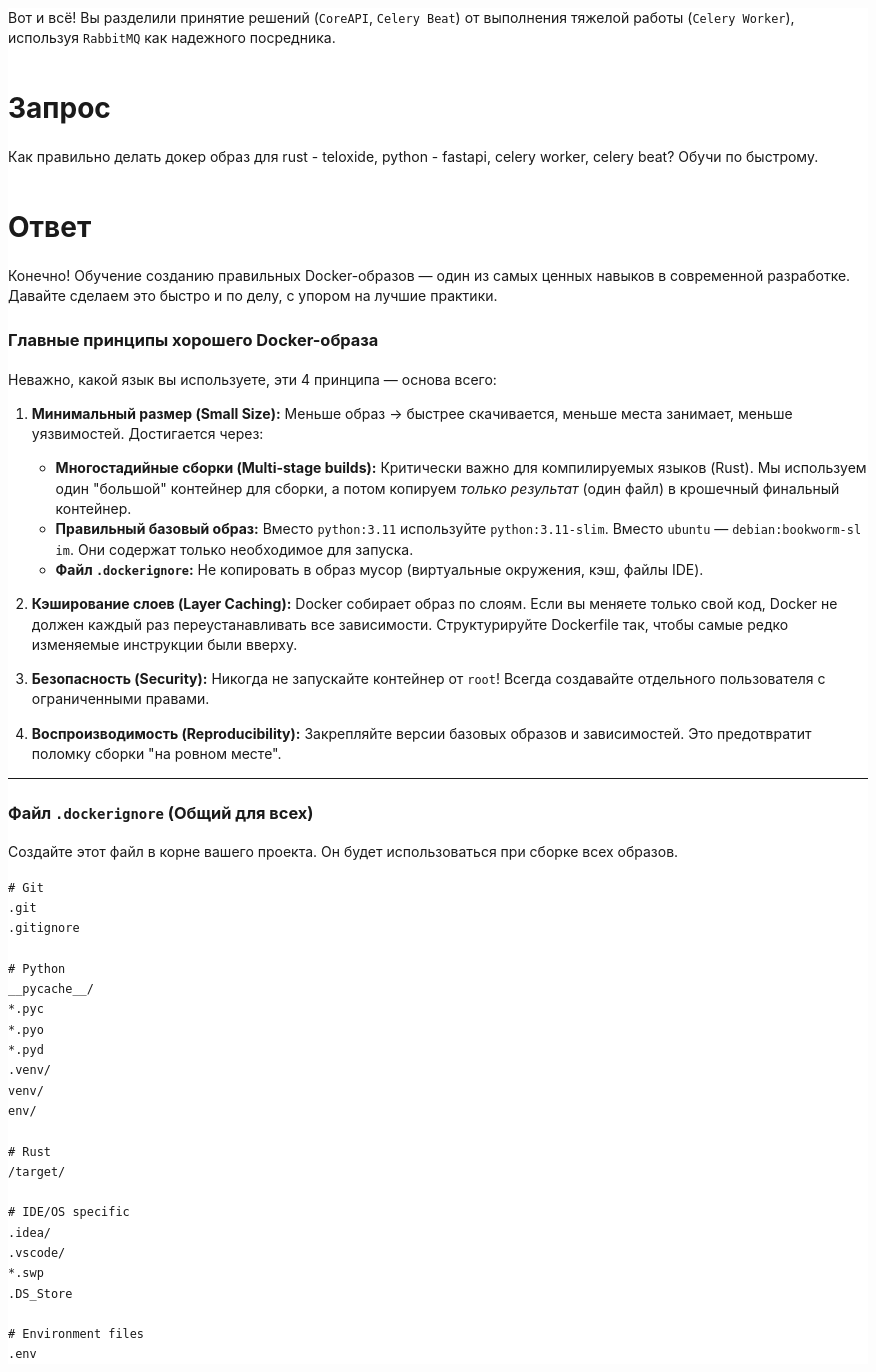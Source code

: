 Вот и всё! Вы разделили принятие решений (`CoreAPI`, `Celery Beat`) от выполнения тяжелой работы (`Celery Worker`), используя `RabbitMQ` как надежного посредника.
# Запрос
Как правильно делать докер образ для rust - teloxide, python - fastapi, celery worker, celery beat? Обучи по быстрому.
# Ответ
Конечно! Обучение созданию правильных Docker-образов — один из самых ценных навыков в современной разработке. Давайте сделаем это быстро и по делу, с упором на лучшие практики.

### Главные принципы хорошего Docker-образа

Неважно, какой язык вы используете, эти 4 принципа — основа всего:

1.  **Минимальный размер (Small Size):** Меньше образ -> быстрее скачивается, меньше места занимает, меньше уязвимостей. Достигается через:
    *   **Многостадийные сборки (Multi-stage builds):** Критически важно для компилируемых языков (Rust). Мы используем один "большой" контейнер для сборки, а потом копируем *только результат* (один файл) в крошечный финальный контейнер.
    *   **Правильный базовый образ:** Вместо `python:3.11` используйте `python:3.11-slim`. Вместо `ubuntu` — `debian:bookworm-slim`. Они содержат только необходимое для запуска.
    *   **Файл `.dockerignore`:** Не копировать в образ мусор (виртуальные окружения, кэш, файлы IDE).

2.  **Кэширование слоев (Layer Caching):** Docker собирает образ по слоям. Если вы меняете только свой код, Docker не должен каждый раз переустанавливать все зависимости. Структурируйте Dockerfile так, чтобы самые редко изменяемые инструкции были вверху.

3.  **Безопасность (Security):** Никогда не запускайте контейнер от `root`! Всегда создавайте отдельного пользователя с ограниченными правами.

4.  **Воспроизводимость (Reproducibility):** Закрепляйте версии базовых образов и зависимостей. Это предотвратит поломку сборки "на ровном месте".

---

### Файл `.dockerignore` (Общий для всех)

Создайте этот файл в корне вашего проекта. Он будет использоваться при сборке всех образов.

```
# Git
.git
.gitignore

# Python
__pycache__/
*.pyc
*.pyo
*.pyd
.venv/
venv/
env/

# Rust
/target/

# IDE/OS specific
.idea/
.vscode/
*.swp
.DS_Store

# Environment files
.env
```